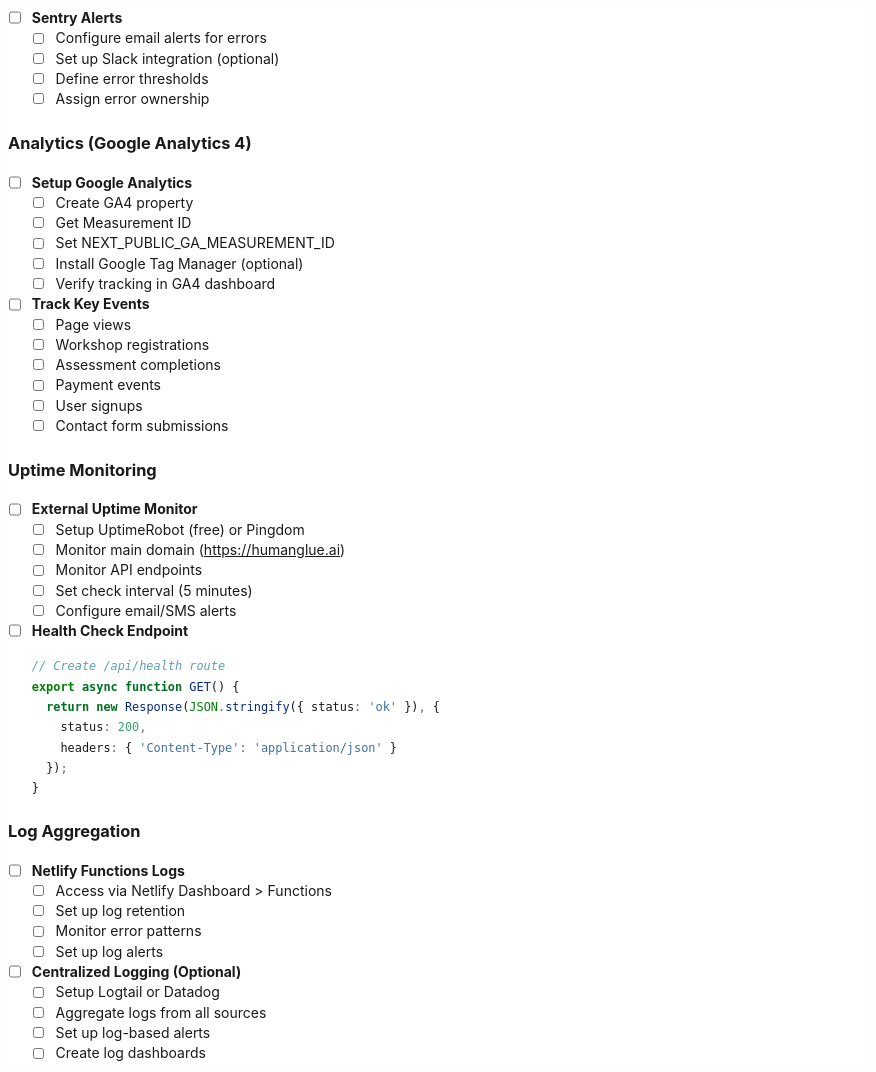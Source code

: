 - [ ] **Sentry Alerts**
  - [ ] Configure email alerts for errors
  - [ ] Set up Slack integration (optional)
  - [ ] Define error thresholds
  - [ ] Assign error ownership

### Analytics (Google Analytics 4)

- [ ] **Setup Google Analytics**
  - [ ] Create GA4 property
  - [ ] Get Measurement ID
  - [ ] Set NEXT_PUBLIC_GA_MEASUREMENT_ID
  - [ ] Install Google Tag Manager (optional)
  - [ ] Verify tracking in GA4 dashboard

- [ ] **Track Key Events**
  - [ ] Page views
  - [ ] Workshop registrations
  - [ ] Assessment completions
  - [ ] Payment events
  - [ ] User signups
  - [ ] Contact form submissions

### Uptime Monitoring

- [ ] **External Uptime Monitor**
  - [ ] Setup UptimeRobot (free) or Pingdom
  - [ ] Monitor main domain (https://humanglue.ai)
  - [ ] Monitor API endpoints
  - [ ] Set check interval (5 minutes)
  - [ ] Configure email/SMS alerts

- [ ] **Health Check Endpoint**
  ```typescript
  // Create /api/health route
  export async function GET() {
    return new Response(JSON.stringify({ status: 'ok' }), {
      status: 200,
      headers: { 'Content-Type': 'application/json' }
    });
  }
  ```

### Log Aggregation

- [ ] **Netlify Functions Logs**
  - [ ] Access via Netlify Dashboard > Functions
  - [ ] Set up log retention
  - [ ] Monitor error patterns
  - [ ] Set up log alerts

- [ ] **Centralized Logging (Optional)**
  - [ ] Setup Logtail or Datadog
  - [ ] Aggregate logs from all sources
  - [ ] Set up log-based alerts
  - [ ] Create log dashboards
